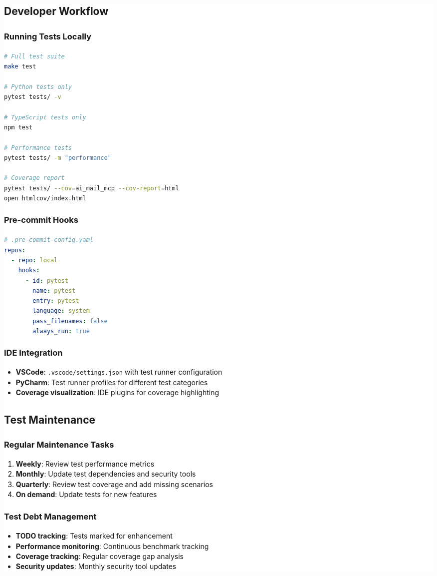 ## Developer Workflow

### Running Tests Locally
```bash
# Full test suite
make test

# Python tests only
pytest tests/ -v

# TypeScript tests only
npm test

# Performance tests
pytest tests/ -m "performance"

# Coverage report
pytest tests/ --cov=ai_mail_mcp --cov-report=html
open htmlcov/index.html
```

### Pre-commit Hooks
```yaml
# .pre-commit-config.yaml
repos:
  - repo: local
    hooks:
      - id: pytest
        name: pytest
        entry: pytest
        language: system
        pass_filenames: false
        always_run: true
```

### IDE Integration
- **VSCode**: `.vscode/settings.json` with test runner configuration
- **PyCharm**: Test runner profiles for different test categories
- **Coverage visualization**: IDE plugins for coverage highlighting

## Test Maintenance

### Regular Maintenance Tasks
1. **Weekly**: Review test performance metrics
2. **Monthly**: Update test dependencies and security tools
3. **Quarterly**: Review test coverage and add missing scenarios
4. **On demand**: Update tests for new features

### Test Debt Management
- **TODO tracking**: Tests marked for enhancement
- **Performance monitoring**: Continuous benchmark tracking
- **Coverage tracking**: Regular coverage gap analysis
- **Security updates**: Monthly security tool updates
